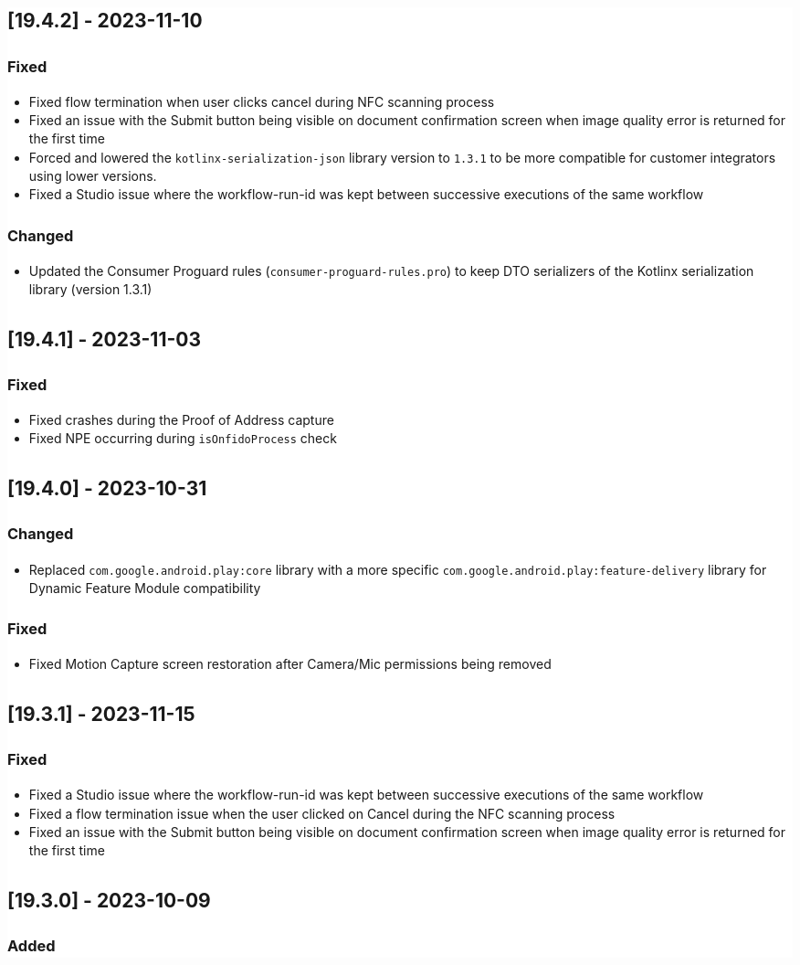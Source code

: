 ## [19.4.2] - 2023-11-10

### Fixed

- Fixed flow termination when user clicks cancel during NFC scanning process
- Fixed an issue with the Submit button being visible on document confirmation screen when image quality error is returned for the first time
- Forced and lowered the `kotlinx-serialization-json` library version to `1.3.1` to be more compatible for customer integrators using lower versions.
- Fixed a Studio issue where the workflow-run-id was kept between successive executions of the same workflow

### Changed

- Updated the Consumer Proguard rules (`consumer-proguard-rules.pro`) to keep DTO serializers of the Kotlinx serialization library (version 1.3.1)

## [19.4.1] - 2023-11-03

### Fixed

- Fixed crashes during the Proof of Address capture
- Fixed NPE occurring during `isOnfidoProcess` check

## [19.4.0] - 2023-10-31

### Changed

- Replaced `com.google.android.play:core` library with a more specific `com.google.android.play:feature-delivery` library for Dynamic Feature Module compatibility

### Fixed

- Fixed Motion Capture screen restoration after Camera/Mic permissions being removed 

## [19.3.1] - 2023-11-15

### Fixed

- Fixed a Studio issue where the workflow-run-id was kept between successive executions of the same workflow
- Fixed a flow termination issue when the user clicked on Cancel during the NFC scanning process
- Fixed an issue with the Submit button being visible on document confirmation screen when image quality error is returned for the first time

## [19.3.0] - 2023-10-09

### Added
